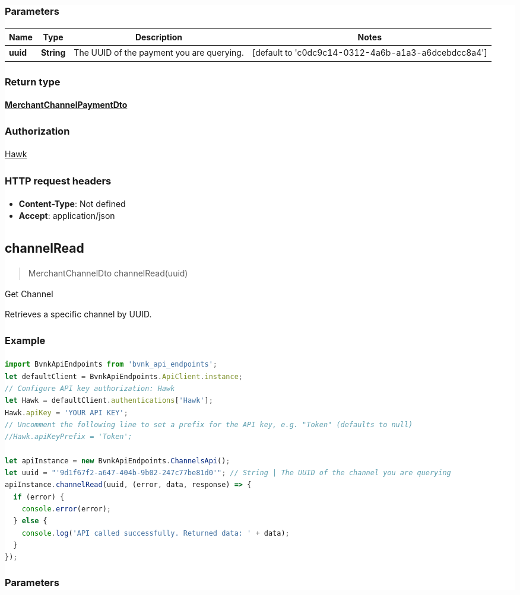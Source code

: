 ### Parameters


Name | Type | Description  | Notes
------------- | ------------- | ------------- | -------------
 **uuid** | **String**| The UUID of the payment you are querying. | [default to &#39;c0dc9c14-0312-4a6b-a1a3-a6dcebdcc8a4&#39;]

### Return type

[**MerchantChannelPaymentDto**](MerchantChannelPaymentDto.md)

### Authorization

[Hawk](../README.md#Hawk)

### HTTP request headers

- **Content-Type**: Not defined
- **Accept**: application/json


## channelRead

> MerchantChannelDto channelRead(uuid)

Get Channel

Retrieves a specific channel by UUID.

### Example

```javascript
import BvnkApiEndpoints from 'bvnk_api_endpoints';
let defaultClient = BvnkApiEndpoints.ApiClient.instance;
// Configure API key authorization: Hawk
let Hawk = defaultClient.authentications['Hawk'];
Hawk.apiKey = 'YOUR API KEY';
// Uncomment the following line to set a prefix for the API key, e.g. "Token" (defaults to null)
//Hawk.apiKeyPrefix = 'Token';

let apiInstance = new BvnkApiEndpoints.ChannelsApi();
let uuid = "'9d1f67f2-a647-404b-9b02-247c77be81d0'"; // String | The UUID of the channel you are querying
apiInstance.channelRead(uuid, (error, data, response) => {
  if (error) {
    console.error(error);
  } else {
    console.log('API called successfully. Returned data: ' + data);
  }
});
```

### Parameters
